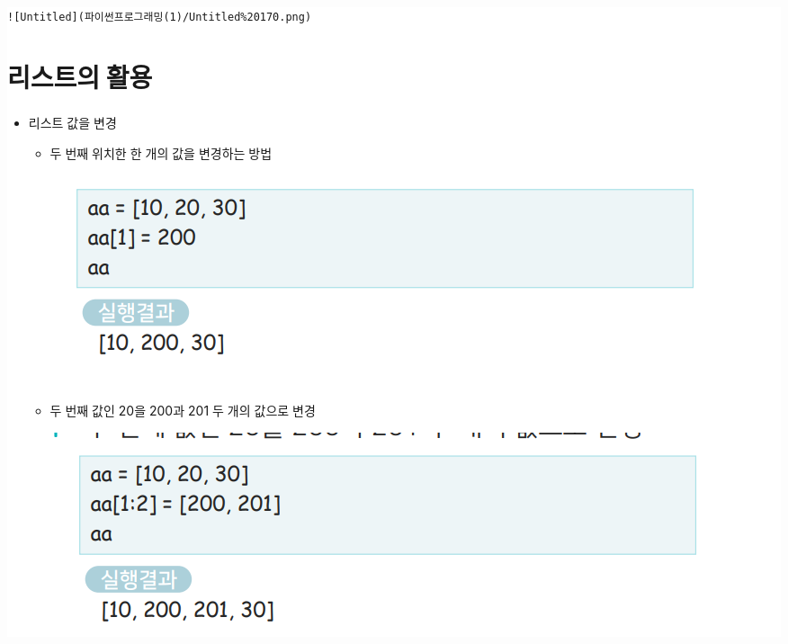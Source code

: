     ![Untitled](파이썬프로그래밍(1)/Untitled%20170.png)
    

# 리스트의 활용

- 리스트 값을 변경
    - 두 번째 위치한 한 개의 값을 변경하는 방법
        
        ![Untitled](파이썬프로그래밍(1)/Untitled%20171.png)
        
    - 두 번째 값인 20을 200과 201 두 개의 값으로 변경
        
        ![Untitled](파이썬프로그래밍(1)/Untitled%20172.png)
        